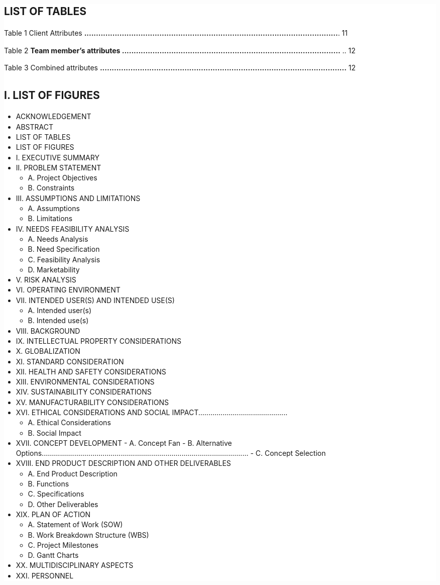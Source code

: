 ## LIST OF TABLES

Table 1 Client Attributes **............................................................................................................**. 11

Table 2 **Team member’s attributes .............................................................................................** .. 12

Table 3 Combined attributes **.........................................................................................................** 12



## I. LIST OF FIGURES


- ACKNOWLEDGEMENT
- ABSTRACT
- LIST OF TABLES
- LIST OF FIGURES
- I. EXECUTIVE SUMMARY
- II. PROBLEM STATEMENT
   - A. Project Objectives
   - B. Constraints
- III. ASSUMPTIONS AND LIMITATIONS
   - A. Assumptions
   - B. Limitations
- IV. NEEDS FEASIBILITY ANALYSIS
   - A. Needs Analysis
   - B. Need Specification
   - C. Feasibility Analysis
   - D. Marketability
- V. RISK ANALYSIS
- VI. OPERATING ENVIRONMENT
- VII. INTENDED USER(S) AND INTENDED USE(S)
   - A. Intended user(s)
   - B. Intended use(s)
- VIII. BACKGROUND
- IX. INTELLECTUAL PROPERTY CONSIDERATIONS
- X. GLOBALIZATION
- XI. STANDARD CONSIDERATION
- XII. HEALTH AND SAFETY CONSIDERATIONS
- XIII. ENVIRONMENTAL CONSIDERATIONS
- XIV. SUSTAINABILITY CONSIDERATIONS
- XV. MANUFACTURABILITY CONSIDERATIONS
- XVI. ETHICAL CONSIDERATIONS AND SOCIAL IMPACT............................................
   - A. Ethical Considerations
   - B. Social Impact
- XVII. CONCEPT DEVELOPMENT
      - A. Concept Fan
      - B. Alternative Options......................................................................................................
      - C. Concept Selection
- XVIII. END PRODUCT DESCRIPTION AND OTHER DELIVERABLES
   - A. End Product Description
   - B. Functions
   - C. Specifications
   - D. Other Deliverables
- XIX. PLAN OF ACTION
   - A. Statement of Work (SOW)
   - B. Work Breakdown Structure (WBS)
   - C. Project Milestones
   - D. Gantt Charts
- XX. MULTIDISCIPLINARY ASPECTS
- XXI. PERSONNEL
